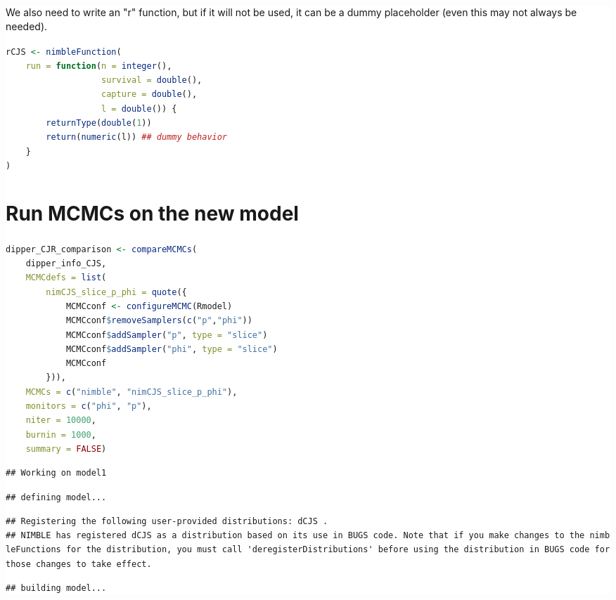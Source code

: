 We also need to write an "r" function, but if it will not be used, it
can be a dummy placeholder (even this may not always be needed).


```r
rCJS <- nimbleFunction(
    run = function(n = integer(),
                   survival = double(),
                   capture = double(),
                   l = double()) {
        returnType(double(1))
        return(numeric(l)) ## dummy behavior
    }
)
```

# Run MCMCs on the new model


```r
dipper_CJR_comparison <- compareMCMCs(
    dipper_info_CJS,
    MCMCdefs = list(
        nimCJS_slice_p_phi = quote({
            MCMCconf <- configureMCMC(Rmodel)
            MCMCconf$removeSamplers(c("p","phi"))
            MCMCconf$addSampler("p", type = "slice")
            MCMCconf$addSampler("phi", type = "slice")
            MCMCconf
        })),
    MCMCs = c("nimble", "nimCJS_slice_p_phi"),
    monitors = c("phi", "p"),
    niter = 10000,
    burnin = 1000,
    summary = FALSE)
```

```
## Working on model1
```

```
## defining model...
```

```
## Registering the following user-provided distributions: dCJS .
## NIMBLE has registered dCJS as a distribution based on its use in BUGS code. Note that if you make changes to the nimbleFunctions for the distribution, you must call 'deregisterDistributions' before using the distribution in BUGS code for those changes to take effect.
```

```
## building model...
```
